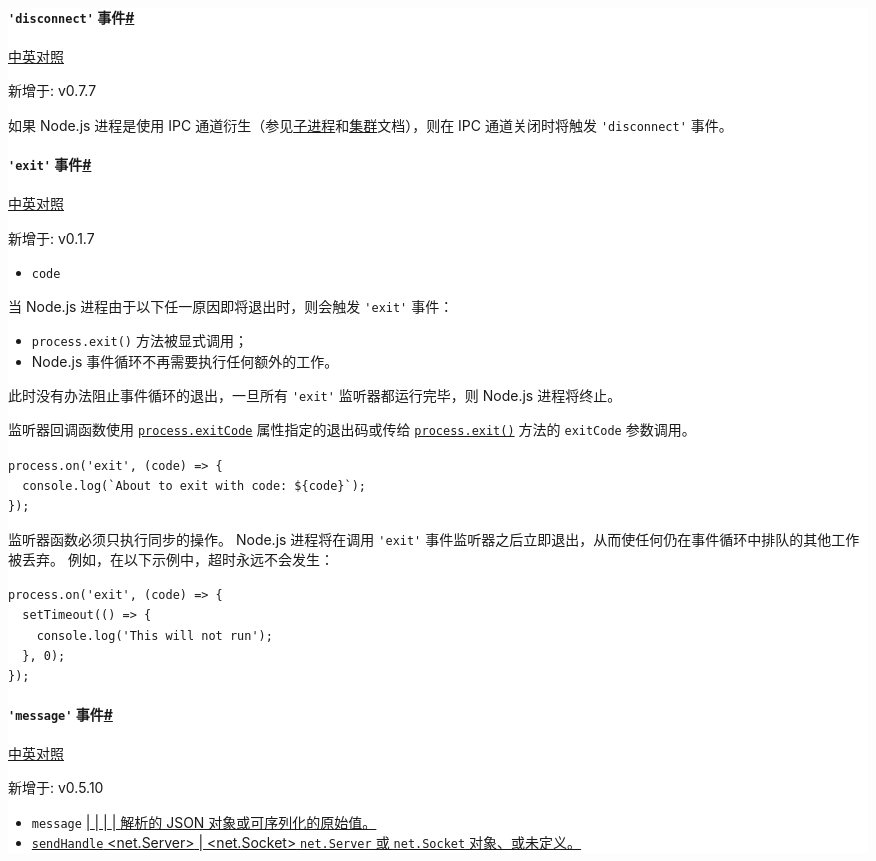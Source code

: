 #### `'disconnect'` 事件[#](http://nodejs.cn/api-v12/process.html#event-disconnect)

[中英对照](http://nodejs.cn/api-v12/process/event_disconnect.html)

新增于: v0.7.7

如果 Node.js 进程是使用 IPC 通道衍生（参见[子进程](http://nodejs.cn/api-v12/child_process.html)和[集群](http://nodejs.cn/api-v12/cluster.html)文档），则在 IPC 通道关闭时将触发 `'disconnect'` 事件。

#### `'exit'` 事件[#](http://nodejs.cn/api-v12/process.html#event-exit)

[中英对照](http://nodejs.cn/api-v12/process/event_exit.html)

新增于: v0.1.7

- `code` [<integer>](http://url.nodejs.cn/SXbo1v)

当 Node.js 进程由于以下任一原因即将退出时，则会触发 `'exit'` 事件：

- `process.exit()` 方法被显式调用；
- Node.js 事件循环不再需要执行任何额外的工作。

此时没有办法阻止事件循环的退出，一旦所有 `'exit'` 监听器都运行完毕，则 Node.js 进程将终止。

监听器回调函数使用 [`process.exitCode`](http://nodejs.cn/api-v12/process.html#process_process_exitcode) 属性指定的退出码或传给 [`process.exit()`](http://nodejs.cn/api-v12/process.html#process_process_exit_code) 方法的 `exitCode` 参数调用。

```
process.on('exit', (code) => {
  console.log(`About to exit with code: ${code}`);
});
```

监听器函数必须只执行同步的操作。 Node.js 进程将在调用 `'exit'` 事件监听器之后立即退出，从而使任何仍在事件循环中排队的其他工作被丢弃。 例如，在以下示例中，超时永远不会发生：

```
process.on('exit', (code) => {
  setTimeout(() => {
    console.log('This will not run');
  }, 0);
});
```

#### `'message'` 事件[#](http://nodejs.cn/api-v12/process.html#event-message)

[中英对照](http://nodejs.cn/api-v12/process/event_message.html)

新增于: v0.5.10

- `message` [<Object>](http://url.nodejs.cn/jzn6Ao) | [<boolean>](http://url.nodejs.cn/jFbvuT) | [<number>](http://url.nodejs.cn/SXbo1v) | [<string>](http://url.nodejs.cn/9Tw2bK) | [<null>](http://url.nodejs.cn/334hvC) 解析的 JSON 对象或可序列化的原始值。
- `sendHandle` [<net.Server>](http://nodejs.cn/api/net.html#class-netserver) | [<net.Socket>](http://nodejs.cn/api/net.html#class-netsocket) [`net.Server`](http://nodejs.cn/api-v12/net.html#net_class_net_server) 或 [`net.Socket`](http://nodejs.cn/api-v12/net.html#net_class_net_socket) 对象、或未定义。
